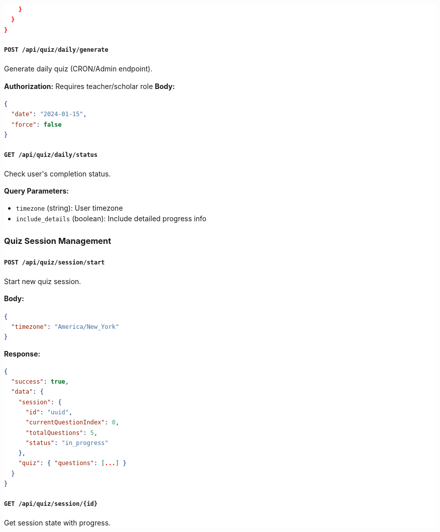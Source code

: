 ```json
    }
  }
}
```

#### `POST /api/quiz/daily/generate`
Generate daily quiz (CRON/Admin endpoint).

**Authorization:** Requires teacher/scholar role
**Body:**
```json
{
  "date": "2024-01-15",
  "force": false
}
```

#### `GET /api/quiz/daily/status`
Check user's completion status.

**Query Parameters:**
- `timezone` (string): User timezone
- `include_details` (boolean): Include detailed progress info

### Quiz Session Management

#### `POST /api/quiz/session/start`
Start new quiz session.

**Body:**
```json
{
  "timezone": "America/New_York"
}
```

**Response:**
```json
{
  "success": true,
  "data": {
    "session": {
      "id": "uuid",
      "currentQuestionIndex": 0,
      "totalQuestions": 5,
      "status": "in_progress"
    },
    "quiz": { "questions": [...] }
  }
}
```

#### `GET /api/quiz/session/{id}`
Get session state with progress.
